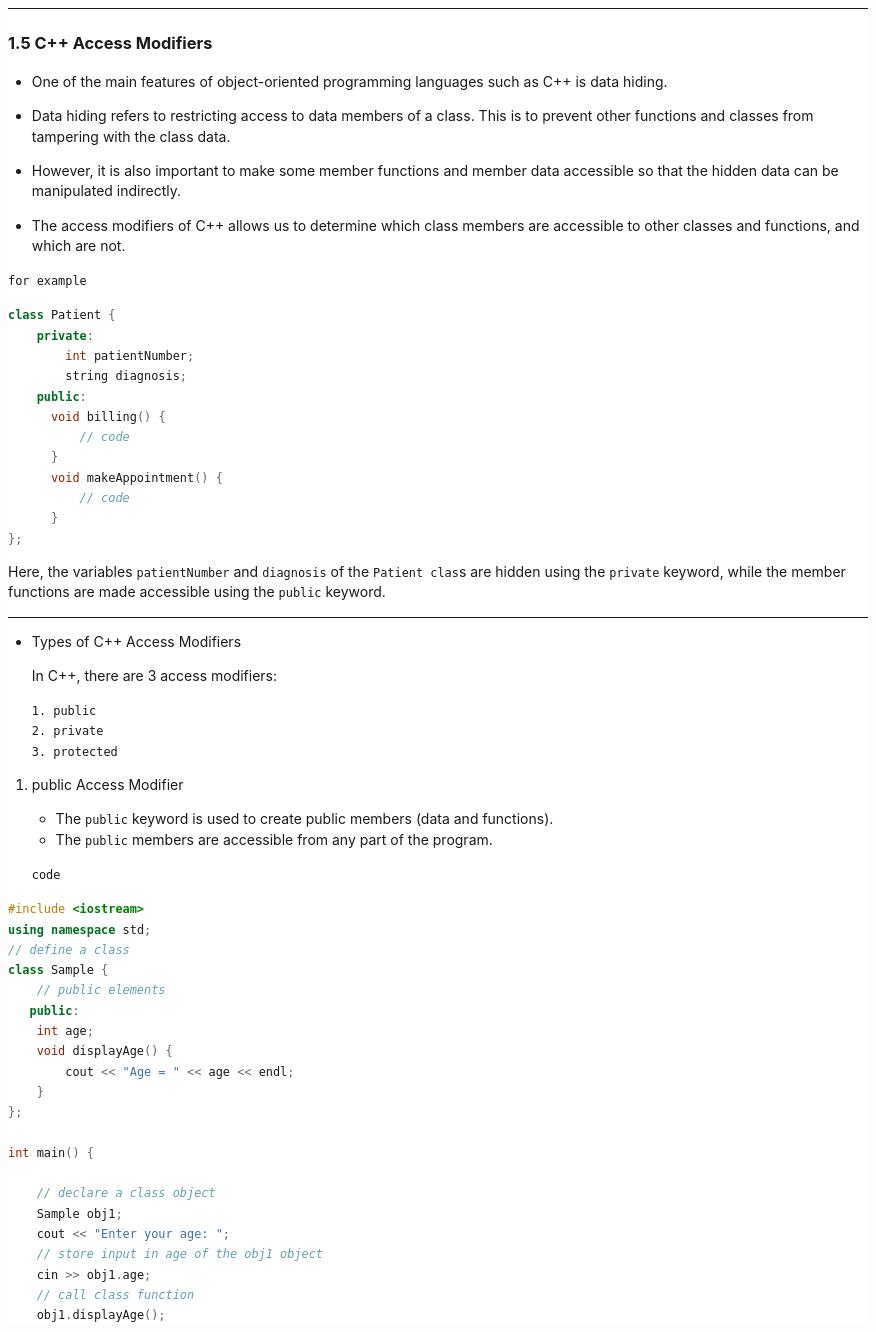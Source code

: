 ---------------------------

### 1.5 C++ Access Modifiers

- One of the main features of object-oriented programming languages such as C++ is data hiding.

- Data hiding refers to restricting access to data members of a class. This is to prevent other functions and classes from tampering with the class data.

- However, it is also important to make some member functions and member data accessible so that the hidden data can be manipulated indirectly.

- The access modifiers of C++ allows us to determine which class members are accessible to other classes and functions, and which are not.

`for example`
```c++
class Patient {
    private:
        int patientNumber;
        string diagnosis;
    public:
      void billing() {
          // code
      }
      void makeAppointment() {
          // code
      }
};
```
Here, the variables `patientNumber` and `diagnosis` of the `Patient clas`s are hidden using the `private` keyword, while the member functions are made accessible using the `public` keyword.

---
- Types of C++ Access Modifiers

    In C++, there are 3 access modifiers:

      1. public
      2. private
      3. protected
1. public Access Modifier
   - The `public` keyword is used to create public members (data and functions).
   - The `public` members are accessible from any part of the program.

   `code`
```c++
#include <iostream>
using namespace std;
// define a class
class Sample {
    // public elements
   public:
    int age;
    void displayAge() {
        cout << "Age = " << age << endl;
    }
};

int main() {

    // declare a class object
    Sample obj1;
    cout << "Enter your age: ";
    // store input in age of the obj1 object
    cin >> obj1.age;
    // call class function
    obj1.displayAge();
```